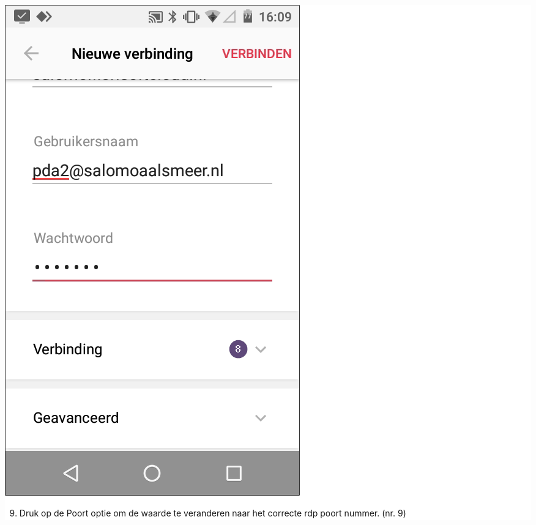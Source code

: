 ![](afbeeldingen/2024-03-12-16-09-44.png)

9. Druk op de Poort optie om de waarde te veranderen naar het correcte rdp poort nummer. (nr. 9)
